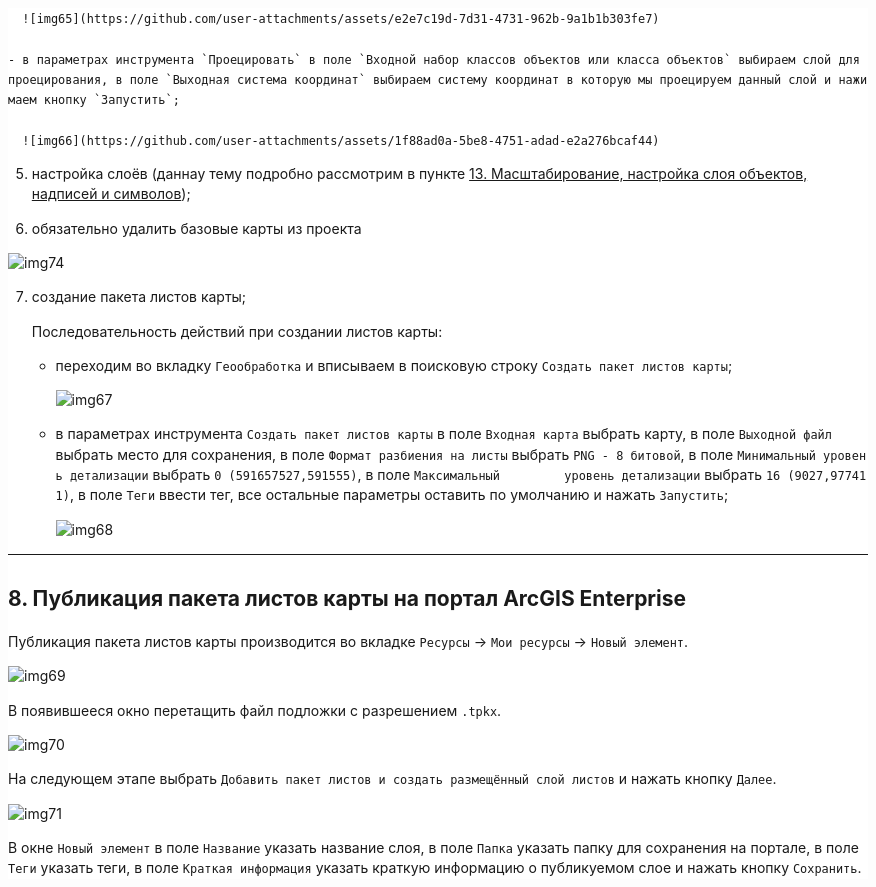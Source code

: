       ![img65](https://github.com/user-attachments/assets/e2e7c19d-7d31-4731-962b-9a1b1b303fe7)

    - в параметрах инструмента `Проецировать` в поле `Входной набор классов объектов или класса объектов` выбираем слой для проецирования, в поле `Выходная система координат` выбираем систему координат в которую мы проецируем данный слой и нажимаем кнопку `Запустить`;

      ![img66](https://github.com/user-attachments/assets/1f88ad0a-5be8-4751-adad-e2a276bcaf44)

  5. настройка слоёв (даннау тему подробно рассмотрим в пункте [13. Масштабирование, настройка слоя объектов, надписей и символов](#13-Масштабирование-настройка-слоя-объектов-надписей-и-символов));

  6. обязательно удалить базовые карты из проекта

  ![img74](https://github.com/user-attachments/assets/329d4e54-e696-4c44-94bc-00bc6373391a)
  
  7. создание пакета листов карты;

     Последовательность действий при создании листов карты:

     - переходим во вкладку `Геообработка` и вписываем в поисковую строку `Создать пакет листов карты`;
       
       ![img67](https://github.com/user-attachments/assets/5e4f2652-fa82-4654-ad1a-81f71efe3778)

     - в параметрах инструмента `Создать пакет листов карты` в поле `Входная карта` выбрать карту, в поле `Выходной файл` выбрать место для сохранения, в поле `Формат разбиения на листы` выбрать `PNG - 8 битовой`, в поле `Минимальный уровень детализации` выбрать `0 (591657527,591555)`, в поле `Максимальный         уровень детализации` выбрать `16 (9027,977411)`, в поле `Теги` ввести тег, все остальные параметры оставить по умолчанию и нажать `Запустить`;

       ![img68](https://github.com/user-attachments/assets/4ccb7aad-046a-4367-9c16-6ccac88274bb)

---
       
## 8. Публикация пакета листов карты на портал ArcGIS Enterprise

Публикация пакета листов карты производится во вкладке `Ресурсы` -> `Мои ресурсы` -> `Новый элемент`.

![img69](https://github.com/user-attachments/assets/41c17914-725b-4aa4-b34a-7ef637ec9299)

В появившееся окно перетащить файл подложки с разрешением `.tpkx`.

![img70](https://github.com/user-attachments/assets/aadc8227-7167-438b-9df4-f4a54c5199a4)

На следующем этапе выбрать `Добавить пакет листов и создать размещённый слой листов` и нажать кнопку `Далее`.

![img71](https://github.com/user-attachments/assets/bac56b92-47c3-42a2-a5ed-c2c97cbbcb3b)

В окне `Новый элемент` в поле `Название` указать название слоя, в поле `Папка` указать папку для сохранения на портале, в поле `Теги` указать теги, в поле `Краткая информация` указать краткую информацию о публикуемом слое и нажать кнопку `Сохранить`.
